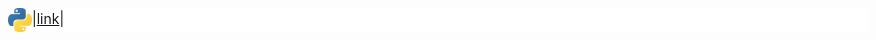 <img src="https://github.com/AnasImloul/Leetcode-Solutions/blob/main/icons/python.svg" width="24px" align="center"/></a>|[link](https://www.leetcode.com/problems/process-restricted-friend-requests)|
